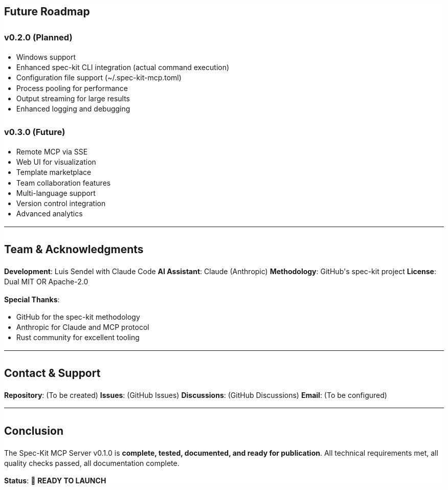 
## Future Roadmap

### v0.2.0 (Planned)
- Windows support
- Enhanced spec-kit CLI integration (actual command execution)
- Configuration file support (~/.spec-kit-mcp.toml)
- Process pooling for performance
- Output streaming for large results
- Enhanced logging and debugging

### v0.3.0 (Future)
- Remote MCP via SSE
- Web UI for visualization
- Template marketplace
- Team collaboration features
- Multi-language support
- Version control integration
- Advanced analytics

---

## Team & Acknowledgments

**Development**: Luis Sendel with Claude Code
**AI Assistant**: Claude (Anthropic)
**Methodology**: GitHub's spec-kit project
**License**: Dual MIT OR Apache-2.0

**Special Thanks**:
- GitHub for the spec-kit methodology
- Anthropic for Claude and MCP protocol
- Rust community for excellent tooling

---

## Contact & Support

**Repository**: (To be created)
**Issues**: (GitHub Issues)
**Discussions**: (GitHub Discussions)
**Email**: (To be configured)

---

## Conclusion

The Spec-Kit MCP Server v0.1.0 is **complete, tested, documented, and ready for publication**. All technical requirements met, all quality checks passed, all documentation complete.

**Status**: 🚀 **READY TO LAUNCH**
